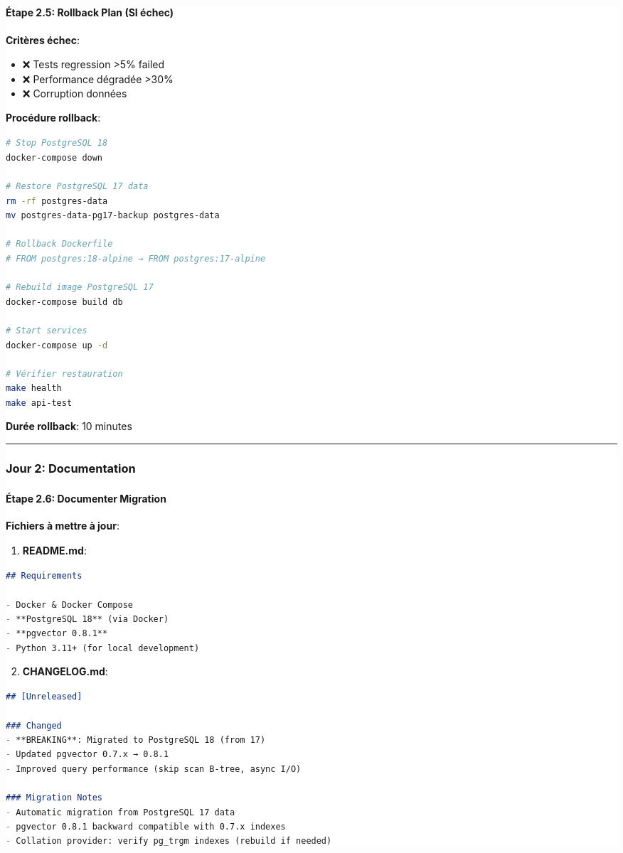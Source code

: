 #### Étape 2.5: Rollback Plan (SI échec)

**Critères échec**:
- ❌ Tests regression >5% failed
- ❌ Performance dégradée >30%
- ❌ Corruption données

**Procédure rollback**:
```bash
# Stop PostgreSQL 18
docker-compose down

# Restore PostgreSQL 17 data
rm -rf postgres-data
mv postgres-data-pg17-backup postgres-data

# Rollback Dockerfile
# FROM postgres:18-alpine → FROM postgres:17-alpine

# Rebuild image PostgreSQL 17
docker-compose build db

# Start services
docker-compose up -d

# Vérifier restauration
make health
make api-test
```

**Durée rollback**: 10 minutes

---

### Jour 2: Documentation

#### Étape 2.6: Documenter Migration

**Fichiers à mettre à jour**:

1. **README.md**:
```markdown
## Requirements

- Docker & Docker Compose
- **PostgreSQL 18** (via Docker)
- **pgvector 0.8.1**
- Python 3.11+ (for local development)
```

2. **CHANGELOG.md**:
```markdown
## [Unreleased]

### Changed
- **BREAKING**: Migrated to PostgreSQL 18 (from 17)
- Updated pgvector 0.7.x → 0.8.1
- Improved query performance (skip scan B-tree, async I/O)

### Migration Notes
- Automatic migration from PostgreSQL 17 data
- pgvector 0.8.1 backward compatible with 0.7.x indexes
- Collation provider: verify pg_trgm indexes (rebuild if needed)
```
